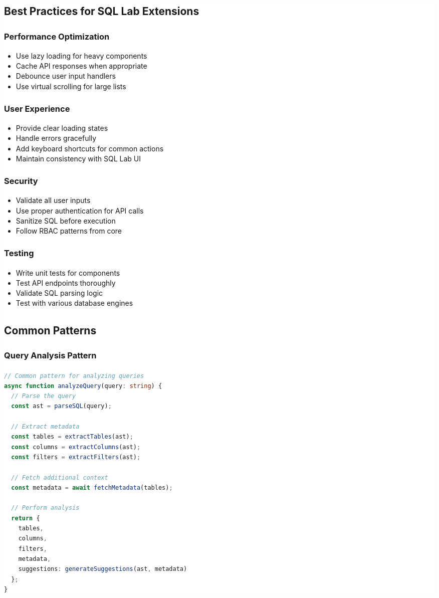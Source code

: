 ## Best Practices for SQL Lab Extensions

### Performance Optimization
- Use lazy loading for heavy components
- Cache API responses when appropriate
- Debounce user input handlers
- Use virtual scrolling for large lists

### User Experience
- Provide clear loading states
- Handle errors gracefully
- Add keyboard shortcuts for common actions
- Maintain consistency with SQL Lab UI

### Security
- Validate all user inputs
- Use proper authentication for API calls
- Sanitize SQL before execution
- Follow RBAC patterns from core

### Testing
- Write unit tests for components
- Test API endpoints thoroughly
- Validate SQL parsing logic
- Test with various database engines

## Common Patterns

### Query Analysis Pattern

```typescript
// Common pattern for analyzing queries
async function analyzeQuery(query: string) {
  // Parse the query
  const ast = parseSQL(query);

  // Extract metadata
  const tables = extractTables(ast);
  const columns = extractColumns(ast);
  const filters = extractFilters(ast);

  // Fetch additional context
  const metadata = await fetchMetadata(tables);

  // Perform analysis
  return {
    tables,
    columns,
    filters,
    metadata,
    suggestions: generateSuggestions(ast, metadata)
  };
}
```
